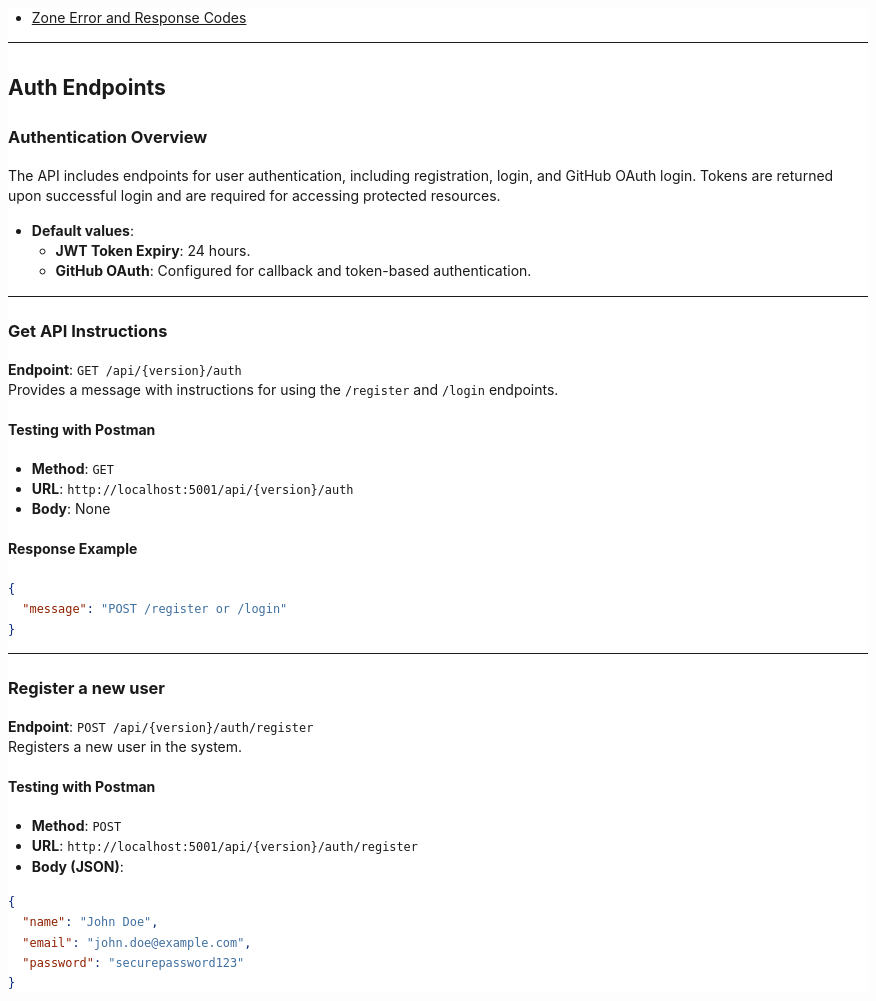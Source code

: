   - [Zone Error and Response Codes](#zone-error-and-response-codes)
---

## Auth Endpoints

### Authentication Overview

The API includes endpoints for user authentication, including registration, login, and GitHub OAuth login. Tokens are returned upon successful login and are required for accessing protected resources.

- **Default values**:
  - **JWT Token Expiry**: 24 hours.
  - **GitHub OAuth**: Configured for callback and token-based authentication.

---

### Get API Instructions

**Endpoint**: `GET /api/{version}/auth`  
Provides a message with instructions for using the `/register` and `/login` endpoints.

#### Testing with Postman

- **Method**: `GET`  
- **URL**: `http://localhost:5001/api/{version}/auth`  
- **Body**: None  

#### Response Example

```json
{
  "message": "POST /register or /login"
}
```

---

### Register a new user

**Endpoint**: `POST /api/{version}/auth/register`  
Registers a new user in the system.

#### Testing with Postman

- **Method**: `POST`  
- **URL**: `http://localhost:5001/api/{version}/auth/register`  
- **Body (JSON)**:

```json
{
  "name": "John Doe",
  "email": "john.doe@example.com",
  "password": "securepassword123"
}
```
